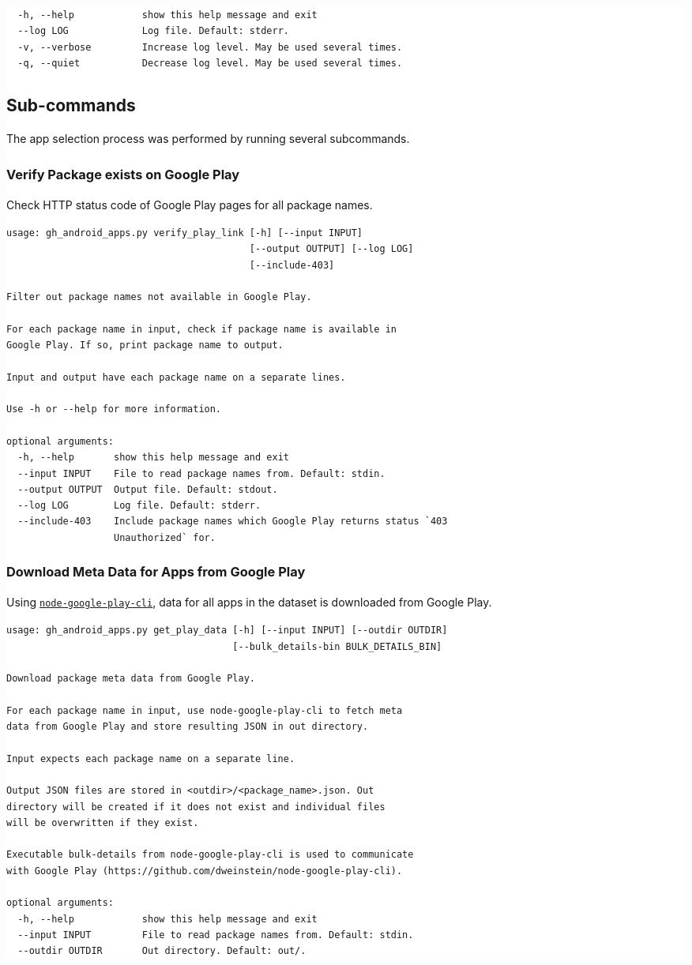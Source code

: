 ```
  -h, --help            show this help message and exit
  --log LOG             Log file. Default: stderr.
  -v, --verbose         Increase log level. May be used several times.
  -q, --quiet           Decrease log level. May be used several times.
```

## Sub-commands

The app selection process was performed by running several subcommands.

###  Verify Package exists on Google Play

Check HTTP status code of Google Play pages for all package names.

```
usage: gh_android_apps.py verify_play_link [-h] [--input INPUT]
                                           [--output OUTPUT] [--log LOG]
                                           [--include-403]

Filter out package names not available in Google Play.

For each package name in input, check if package name is available in
Google Play. If so, print package name to output.

Input and output have each package name on a separate lines.

Use -h or --help for more information.

optional arguments:
  -h, --help       show this help message and exit
  --input INPUT    File to read package names from. Default: stdin.
  --output OUTPUT  Output file. Default: stdout.
  --log LOG        Log file. Default: stderr.
  --include-403    Include package names which Google Play returns status `403
                   Unauthorized` for.
```

### Download Meta Data for Apps from Google Play

Using
[`node-google-play-cli`](https://github.com/dweinstein/node-google-play-cli),
data for all apps in the dataset is downloaded from Google Play.

```
usage: gh_android_apps.py get_play_data [-h] [--input INPUT] [--outdir OUTDIR]
                                        [--bulk_details-bin BULK_DETAILS_BIN]

Download package meta data from Google Play.

For each package name in input, use node-google-play-cli to fetch meta
data from Google Play and store resulting JSON in out directory.

Input expects each package name on a separate line.

Output JSON files are stored in <outdir>/<package_name>.json. Out
directory will be created if it does not exist and individual files
will be overwritten if they exist.

Executable bulk-details from node-google-play-cli is used to communicate
with Google Play (https://github.com/dweinstein/node-google-play-cli).

optional arguments:
  -h, --help            show this help message and exit
  --input INPUT         File to read package names from. Default: stdin.
  --outdir OUTDIR       Out directory. Default: out/.
```